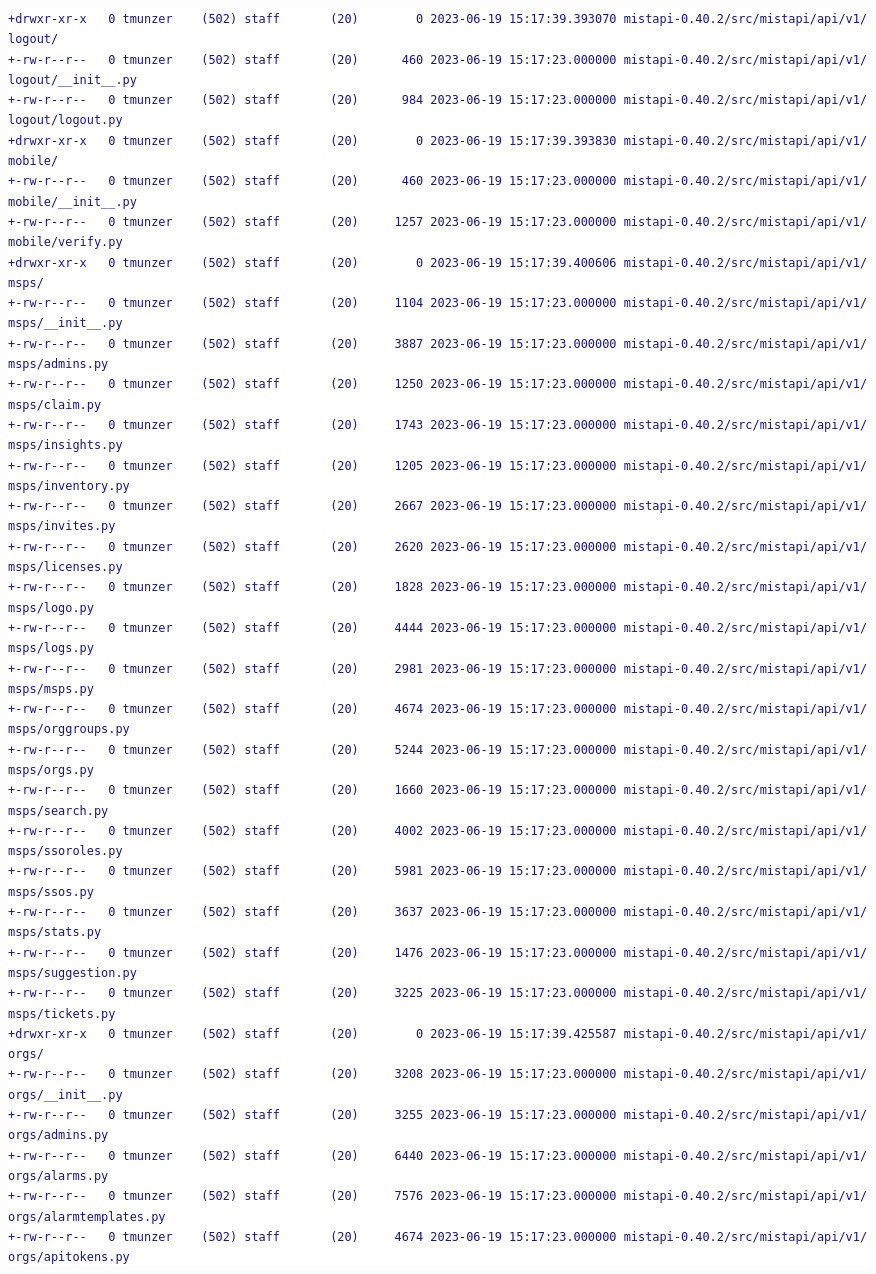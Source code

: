```diff
+drwxr-xr-x   0 tmunzer    (502) staff       (20)        0 2023-06-19 15:17:39.393070 mistapi-0.40.2/src/mistapi/api/v1/logout/
+-rw-r--r--   0 tmunzer    (502) staff       (20)      460 2023-06-19 15:17:23.000000 mistapi-0.40.2/src/mistapi/api/v1/logout/__init__.py
+-rw-r--r--   0 tmunzer    (502) staff       (20)      984 2023-06-19 15:17:23.000000 mistapi-0.40.2/src/mistapi/api/v1/logout/logout.py
+drwxr-xr-x   0 tmunzer    (502) staff       (20)        0 2023-06-19 15:17:39.393830 mistapi-0.40.2/src/mistapi/api/v1/mobile/
+-rw-r--r--   0 tmunzer    (502) staff       (20)      460 2023-06-19 15:17:23.000000 mistapi-0.40.2/src/mistapi/api/v1/mobile/__init__.py
+-rw-r--r--   0 tmunzer    (502) staff       (20)     1257 2023-06-19 15:17:23.000000 mistapi-0.40.2/src/mistapi/api/v1/mobile/verify.py
+drwxr-xr-x   0 tmunzer    (502) staff       (20)        0 2023-06-19 15:17:39.400606 mistapi-0.40.2/src/mistapi/api/v1/msps/
+-rw-r--r--   0 tmunzer    (502) staff       (20)     1104 2023-06-19 15:17:23.000000 mistapi-0.40.2/src/mistapi/api/v1/msps/__init__.py
+-rw-r--r--   0 tmunzer    (502) staff       (20)     3887 2023-06-19 15:17:23.000000 mistapi-0.40.2/src/mistapi/api/v1/msps/admins.py
+-rw-r--r--   0 tmunzer    (502) staff       (20)     1250 2023-06-19 15:17:23.000000 mistapi-0.40.2/src/mistapi/api/v1/msps/claim.py
+-rw-r--r--   0 tmunzer    (502) staff       (20)     1743 2023-06-19 15:17:23.000000 mistapi-0.40.2/src/mistapi/api/v1/msps/insights.py
+-rw-r--r--   0 tmunzer    (502) staff       (20)     1205 2023-06-19 15:17:23.000000 mistapi-0.40.2/src/mistapi/api/v1/msps/inventory.py
+-rw-r--r--   0 tmunzer    (502) staff       (20)     2667 2023-06-19 15:17:23.000000 mistapi-0.40.2/src/mistapi/api/v1/msps/invites.py
+-rw-r--r--   0 tmunzer    (502) staff       (20)     2620 2023-06-19 15:17:23.000000 mistapi-0.40.2/src/mistapi/api/v1/msps/licenses.py
+-rw-r--r--   0 tmunzer    (502) staff       (20)     1828 2023-06-19 15:17:23.000000 mistapi-0.40.2/src/mistapi/api/v1/msps/logo.py
+-rw-r--r--   0 tmunzer    (502) staff       (20)     4444 2023-06-19 15:17:23.000000 mistapi-0.40.2/src/mistapi/api/v1/msps/logs.py
+-rw-r--r--   0 tmunzer    (502) staff       (20)     2981 2023-06-19 15:17:23.000000 mistapi-0.40.2/src/mistapi/api/v1/msps/msps.py
+-rw-r--r--   0 tmunzer    (502) staff       (20)     4674 2023-06-19 15:17:23.000000 mistapi-0.40.2/src/mistapi/api/v1/msps/orggroups.py
+-rw-r--r--   0 tmunzer    (502) staff       (20)     5244 2023-06-19 15:17:23.000000 mistapi-0.40.2/src/mistapi/api/v1/msps/orgs.py
+-rw-r--r--   0 tmunzer    (502) staff       (20)     1660 2023-06-19 15:17:23.000000 mistapi-0.40.2/src/mistapi/api/v1/msps/search.py
+-rw-r--r--   0 tmunzer    (502) staff       (20)     4002 2023-06-19 15:17:23.000000 mistapi-0.40.2/src/mistapi/api/v1/msps/ssoroles.py
+-rw-r--r--   0 tmunzer    (502) staff       (20)     5981 2023-06-19 15:17:23.000000 mistapi-0.40.2/src/mistapi/api/v1/msps/ssos.py
+-rw-r--r--   0 tmunzer    (502) staff       (20)     3637 2023-06-19 15:17:23.000000 mistapi-0.40.2/src/mistapi/api/v1/msps/stats.py
+-rw-r--r--   0 tmunzer    (502) staff       (20)     1476 2023-06-19 15:17:23.000000 mistapi-0.40.2/src/mistapi/api/v1/msps/suggestion.py
+-rw-r--r--   0 tmunzer    (502) staff       (20)     3225 2023-06-19 15:17:23.000000 mistapi-0.40.2/src/mistapi/api/v1/msps/tickets.py
+drwxr-xr-x   0 tmunzer    (502) staff       (20)        0 2023-06-19 15:17:39.425587 mistapi-0.40.2/src/mistapi/api/v1/orgs/
+-rw-r--r--   0 tmunzer    (502) staff       (20)     3208 2023-06-19 15:17:23.000000 mistapi-0.40.2/src/mistapi/api/v1/orgs/__init__.py
+-rw-r--r--   0 tmunzer    (502) staff       (20)     3255 2023-06-19 15:17:23.000000 mistapi-0.40.2/src/mistapi/api/v1/orgs/admins.py
+-rw-r--r--   0 tmunzer    (502) staff       (20)     6440 2023-06-19 15:17:23.000000 mistapi-0.40.2/src/mistapi/api/v1/orgs/alarms.py
+-rw-r--r--   0 tmunzer    (502) staff       (20)     7576 2023-06-19 15:17:23.000000 mistapi-0.40.2/src/mistapi/api/v1/orgs/alarmtemplates.py
+-rw-r--r--   0 tmunzer    (502) staff       (20)     4674 2023-06-19 15:17:23.000000 mistapi-0.40.2/src/mistapi/api/v1/orgs/apitokens.py
```
